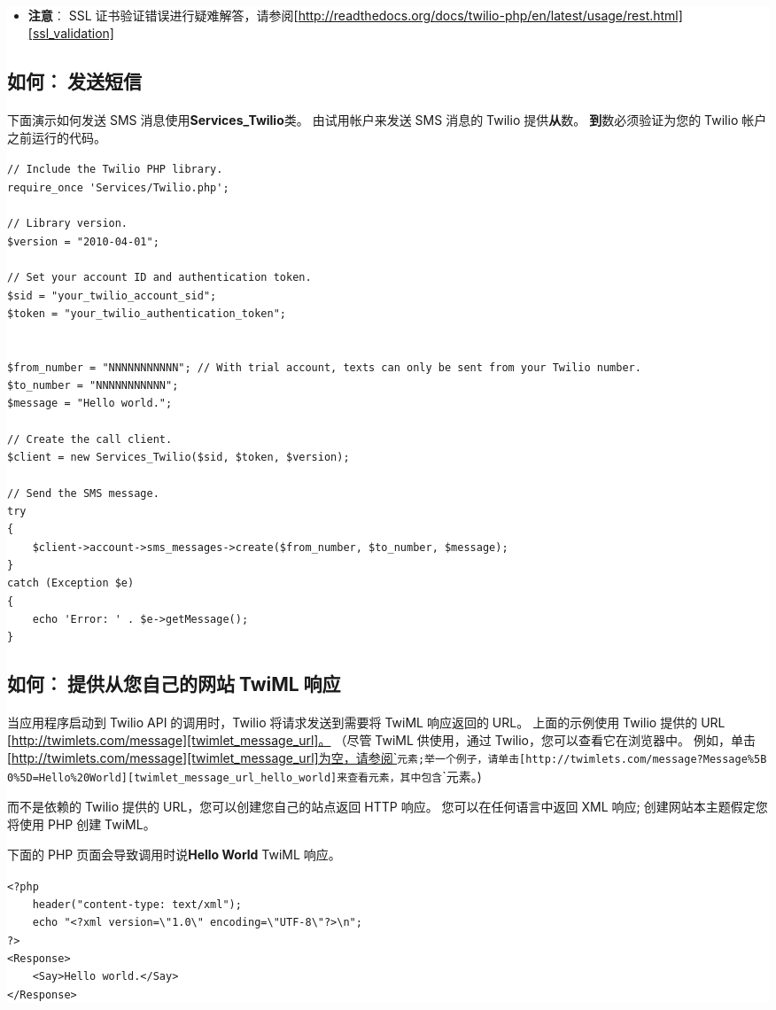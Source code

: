 
- **注意**︰ SSL 证书验证错误进行疑难解答，请参阅[http://readthedocs.org/docs/twilio-php/en/latest/usage/rest.html][ssl_validation]


## <a id="howto_send_sms"></a>如何︰ 发送短信
下面演示如何发送 SMS 消息使用**Services_Twilio**类。 由试用帐户来发送 SMS 消息的 Twilio 提供**从**数。 **到**数必须验证为您的 Twilio 帐户之前运行的代码。

    // Include the Twilio PHP library.
    require_once 'Services/Twilio.php';

    // Library version.
    $version = "2010-04-01";

    // Set your account ID and authentication token.
    $sid = "your_twilio_account_sid";
    $token = "your_twilio_authentication_token";


    $from_number = "NNNNNNNNNNN"; // With trial account, texts can only be sent from your Twilio number.
    $to_number = "NNNNNNNNNNN";
    $message = "Hello world.";

    // Create the call client.
    $client = new Services_Twilio($sid, $token, $version);

    // Send the SMS message.
    try
    {
        $client->account->sms_messages->create($from_number, $to_number, $message);
    }
    catch (Exception $e)
    {
        echo 'Error: ' . $e->getMessage();
    }

## <a id="howto_provide_twiml_responses"></a>如何︰ 提供从您自己的网站 TwiML 响应
当应用程序启动到 Twilio API 的调用时，Twilio 将请求发送到需要将 TwiML 响应返回的 URL。 上面的示例使用 Twilio 提供的 URL [http://twimlets.com/message][twimlet_message_url]。 （尽管 TwiML 供使用，通过 Twilio，您可以查看它在浏览器中。 例如，单击[http://twimlets.com/message][twimlet_message_url]为空，请参阅`<Response>`元素;举一个例子，请单击[http://twimlets.com/message?Message%5B0%5D=Hello%20World][twimlet_message_url_hello_world]来查看`<Response>`元素，其中包含`<Say>`元素。)

而不是依赖的 Twilio 提供的 URL，您可以创建您自己的站点返回 HTTP 响应。 您可以在任何语言中返回 XML 响应; 创建网站本主题假定您将使用 PHP 创建 TwiML。

下面的 PHP 页面会导致调用时说**Hello World** TwiML 响应。

    <?php
        header("content-type: text/xml");
        echo "<?xml version=\"1.0\" encoding=\"UTF-8\"?>\n";
    ?>
    <Response>
        <Say>Hello world.</Say>
    </Response>


[twilio_php]: https://github.com/twilio/twilio-php
[twilio_lib_docs]: http://readthedocs.org/docs/twilio-php/en/latest/index.html
[twilio_github_readme]: https://github.com/twilio/twilio-php/blob/master/README.md
[ssl_validation]: http://readthedocs.org/docs/twilio-php/en/latest/usage/rest.html
[howto_phonecall_php]: http://windowsazure.com/documentation/articles/partner-twilio-php-make-phone-call
[twimlet_message_url]: http://twimlets.com/message
[twimlet_message_url_hello_world]: http://twimlets.com/message?Message%5B0%5D=Hello%20World
[twiml_reference]: https://www.twilio.com/docs/api/twiml
[twilio_pricing]: http://www.twilio.com/pricing
[twilio_libraries]: https://www.twilio.com/docs/libraries
[twiml]: http://www.twilio.com/docs/api/twiml
[twilio_api]: http://www.twilio.com/api
[try_twilio]: https://www.twilio.com/try-twilio
[twilio_account]:  https://www.twilio.com/user/account
[verify_phone]: https://www.twilio.com/user/account/phone-numbers/verified#
[twilio_api_documentation]: http://www.twilio.com/api
[twilio_security_guidelines]: http://www.twilio.com/docs/security
[twilio_howtos]: http://www.twilio.com/docs/howto
[twilio_on_github]: https://github.com/twilio
[twilio_support]: http://www.twilio.com/help/contact
[twilio_quickstarts]: http://www.twilio.com/docs/quickstart